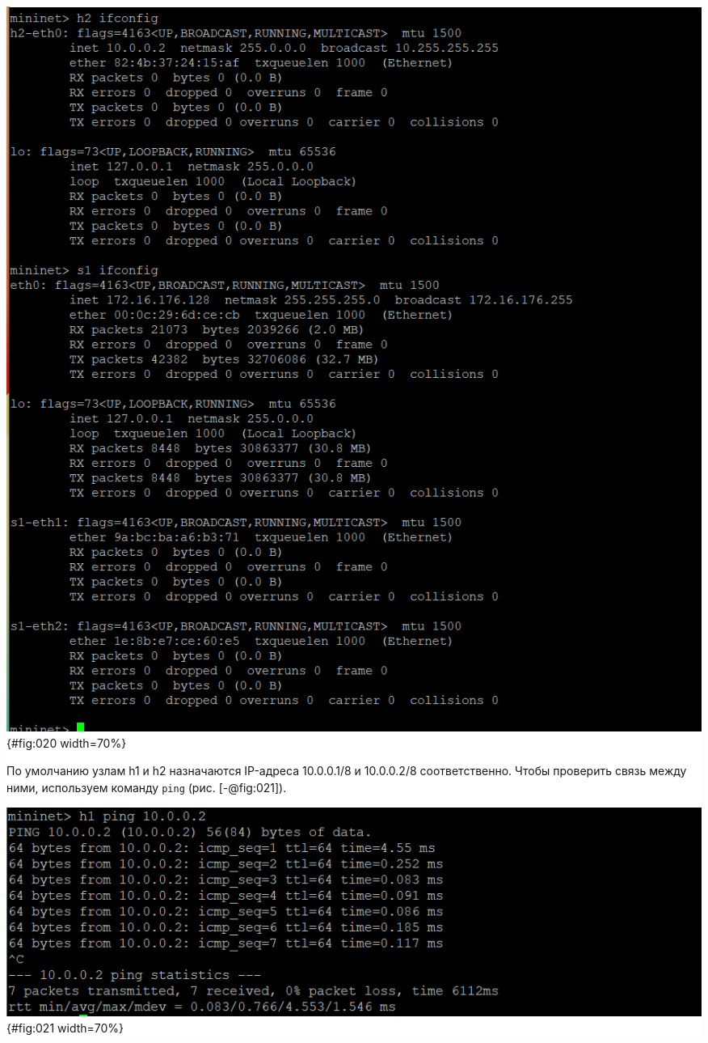![Работа с Mininet с помощью командной строки](image/20.png){#fig:020 width=70%}

По умолчанию узлам h1 и h2 назначаются IP-адреса 10.0.0.1/8 и 10.0.0.2/8 соответственно. Чтобы проверить связь между ними, используем команду `ping` (рис. [-@fig:021]).

![Работа с Mininet с помощью командной строки](image/21.png){#fig:021 width=70%}